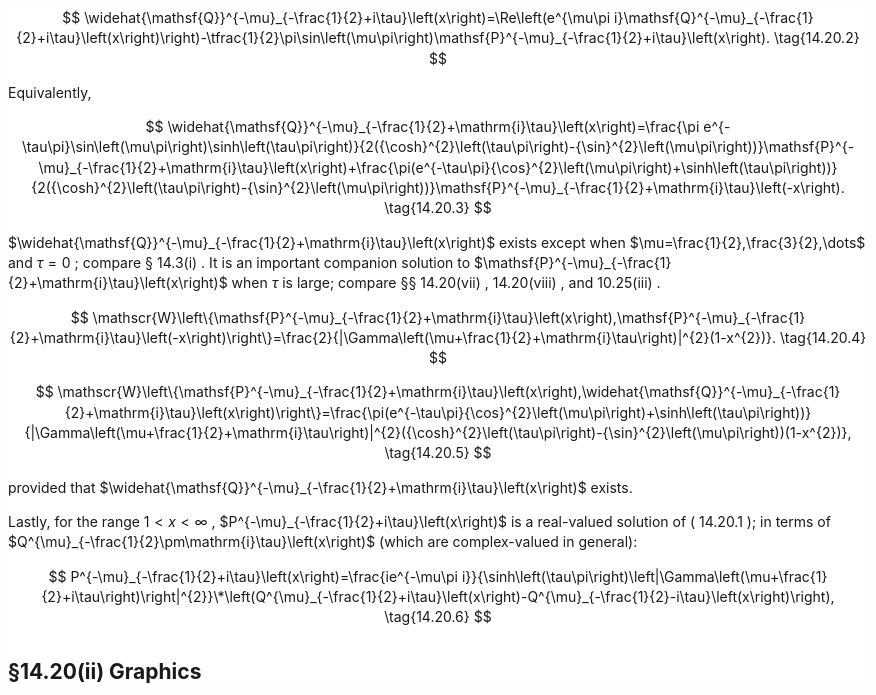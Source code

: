
<a id="E2"></a>
$$
\widehat{\mathsf{Q}}^{-\mu}_{-\frac{1}{2}+i\tau}\left(x\right)=\Re\left(e^{\mu\pi i}\mathsf{Q}^{-\mu}_{-\frac{1}{2}+i\tau}\left(x\right)\right)-\tfrac{1}{2}\pi\sin\left(\mu\pi\right)\mathsf{P}^{-\mu}_{-\frac{1}{2}+i\tau}\left(x\right). \tag{14.20.2}
$$

Equivalently,


<a id="E3"></a>
$$
\widehat{\mathsf{Q}}^{-\mu}_{-\frac{1}{2}+\mathrm{i}\tau}\left(x\right)=\frac{\pi e^{-\tau\pi}\sin\left(\mu\pi\right)\sinh\left(\tau\pi\right)}{2({\cosh}^{2}\left(\tau\pi\right)-{\sin}^{2}\left(\mu\pi\right))}\mathsf{P}^{-\mu}_{-\frac{1}{2}+\mathrm{i}\tau}\left(x\right)+\frac{\pi(e^{-\tau\pi}{\cos}^{2}\left(\mu\pi\right)+\sinh\left(\tau\pi\right))}{2({\cosh}^{2}\left(\tau\pi\right)-{\sin}^{2}\left(\mu\pi\right))}\mathsf{P}^{-\mu}_{-\frac{1}{2}+\mathrm{i}\tau}\left(-x\right). \tag{14.20.3}
$$

$\widehat{\mathsf{Q}}^{-\mu}_{-\frac{1}{2}+\mathrm{i}\tau}\left(x\right)$ exists except when $\mu=\frac{1}{2},\frac{3}{2},\dots$ and $\tau=0$ ; compare § 14.3(i) . It is an important companion solution to $\mathsf{P}^{-\mu}_{-\frac{1}{2}+\mathrm{i}\tau}\left(x\right)$ when $\tau$ is large; compare §§ 14.20(vii) , 14.20(viii) , and 10.25(iii) .


<a id="E4"></a>
$$
\mathscr{W}\left\{\mathsf{P}^{-\mu}_{-\frac{1}{2}+\mathrm{i}\tau}\left(x\right),\mathsf{P}^{-\mu}_{-\frac{1}{2}+\mathrm{i}\tau}\left(-x\right)\right\}=\frac{2}{|\Gamma\left(\mu+\frac{1}{2}+\mathrm{i}\tau\right)|^{2}(1-x^{2})}. \tag{14.20.4}
$$


<a id="E5"></a>
$$
\mathscr{W}\left\{\mathsf{P}^{-\mu}_{-\frac{1}{2}+\mathrm{i}\tau}\left(x\right),\widehat{\mathsf{Q}}^{-\mu}_{-\frac{1}{2}+\mathrm{i}\tau}\left(x\right)\right\}=\frac{\pi(e^{-\tau\pi}{\cos}^{2}\left(\mu\pi\right)+\sinh\left(\tau\pi\right))}{|\Gamma\left(\mu+\frac{1}{2}+\mathrm{i}\tau\right)|^{2}({\cosh}^{2}\left(\tau\pi\right)-{\sin}^{2}\left(\mu\pi\right))(1-x^{2})}, \tag{14.20.5}
$$

provided that $\widehat{\mathsf{Q}}^{-\mu}_{-\frac{1}{2}+\mathrm{i}\tau}\left(x\right)$ exists.

Lastly, for the range $1<x<\infty$ , $P^{-\mu}_{-\frac{1}{2}+i\tau}\left(x\right)$ is a real-valued solution of ( 14.20.1 ); in terms of $Q^{\mu}_{-\frac{1}{2}\pm\mathrm{i}\tau}\left(x\right)$ (which are complex-valued in general):


<a id="E6"></a>
$$
P^{-\mu}_{-\frac{1}{2}+i\tau}\left(x\right)=\frac{ie^{-\mu\pi i}}{\sinh\left(\tau\pi\right)\left|\Gamma\left(\mu+\frac{1}{2}+i\tau\right)\right|^{2}}\*\left(Q^{\mu}_{-\frac{1}{2}+i\tau}\left(x\right)-Q^{\mu}_{-\frac{1}{2}-i\tau}\left(x\right)\right), \tag{14.20.6}
$$


## §14.20(ii) Graphics
